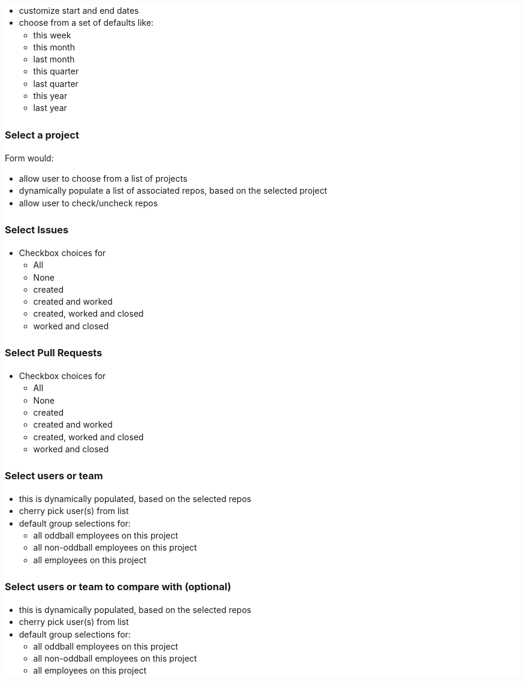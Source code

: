  + customize start and end dates
  + choose from a set of defaults like:
    * this week
    * this month
    * last month
    * this quarter
    * last quarter
    * this year
    * last year

### Select a project

Form would:
  + allow user to choose from a list of projects
  + dynamically populate a list of associated repos, based on the selected project
  + allow user to check/uncheck repos


### Select Issues

  + Checkbox choices for
    * All
    * None
    * created
    * created and worked
    * created, worked and closed
    * worked and closed

### Select Pull Requests

+ Checkbox choices for
    * All
    * None
    * created
    * created and worked
    * created, worked and closed
    * worked and closed

### Select users or team

  + this is dynamically populated, based on the selected repos
  + cherry pick user(s) from list 
  + default group selections for:
    * all oddball employees on this project
    * all non-oddball employees on this project
    * all employees on this project


### Select users or team to compare with (optional)

  + this is dynamically populated, based on the selected repos 
  + cherry pick user(s) from list
  + default group selections for:
    * all oddball employees on this project
    * all non-oddball employees on this project
    * all employees on this project  
